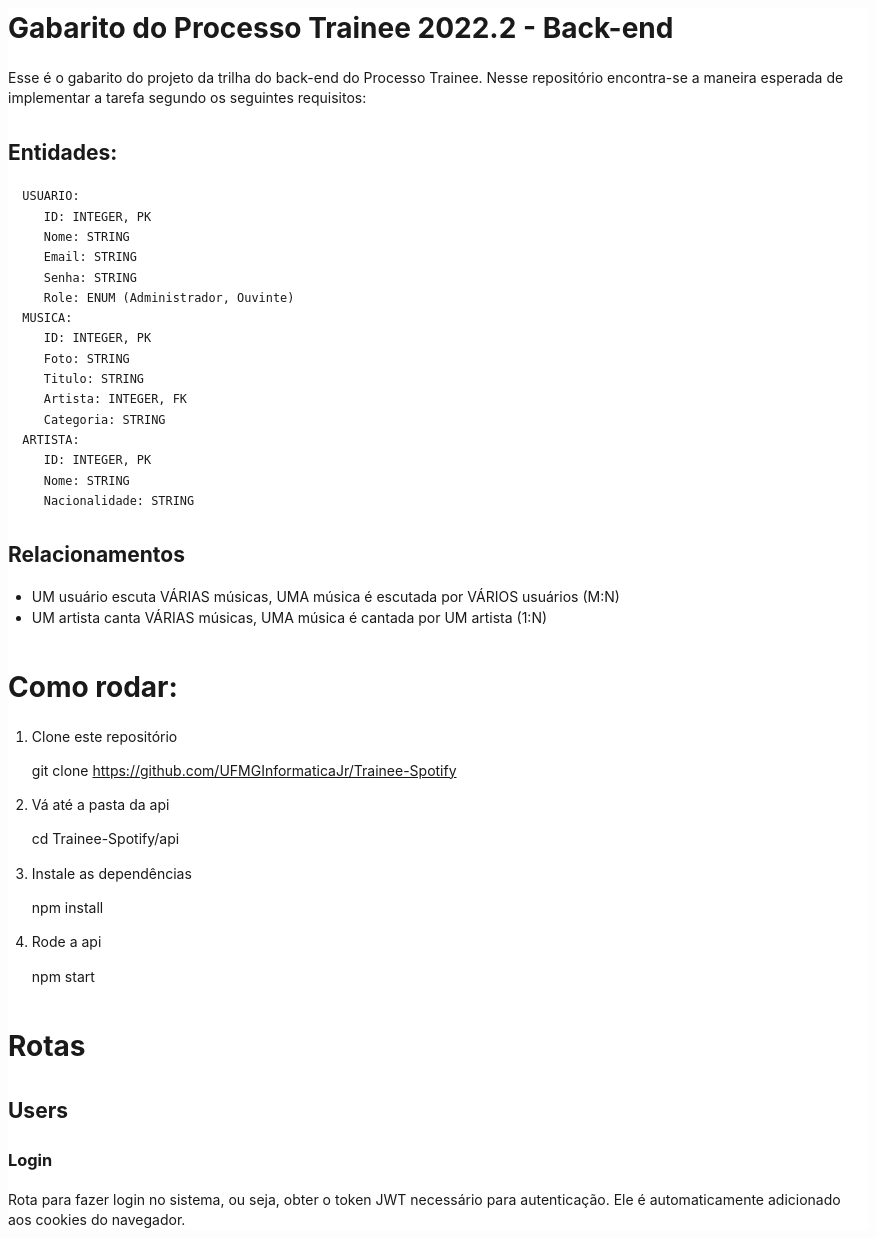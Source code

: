 # Gabarito do Processo Trainee 2022.2 - Back-end
Esse é o gabarito do projeto da trilha do back-end do Processo Trainee. Nesse repositório encontra-se a maneira esperada de implementar a tarefa segundo os seguintes requisitos:

## Entidades:
      USUARIO:
         ID: INTEGER, PK
         Nome: STRING
         Email: STRING
         Senha: STRING
         Role: ENUM (Administrador, Ouvinte)
      MUSICA:
         ID: INTEGER, PK
         Foto: STRING
         Titulo: STRING
         Artista: INTEGER, FK
         Categoria: STRING
      ARTISTA:
         ID: INTEGER, PK
         Nome: STRING
         Nacionalidade: STRING

## Relacionamentos
   - UM usuário escuta VÁRIAS músicas, UMA música é escutada por VÁRIOS usuários (M:N)
   - UM artista canta VÁRIAS músicas, UMA música é cantada por UM artista (1:N)

# Como rodar:
   1. Clone este repositório
      
      git clone https://github.com/UFMGInformaticaJr/Trainee-Spotify
   2. Vá até a pasta da api

      cd Trainee-Spotify/api
   3. Instale as dependências

      npm install
   4. Rode a api

      npm start

# Rotas
## Users
### Login
Rota para fazer login no sistema, ou seja, obter o token JWT necessário para autenticação. Ele é automaticamente adicionado aos cookies do navegador.
